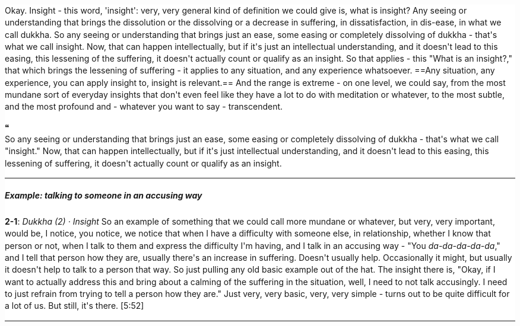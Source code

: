 <span class="paragraph">Okay. <a data-href="Insight" class="internal-link">Insight</a> - this word, '<a data-href="insight" class="internal-link">insight</a>': very, very general kind of definition we could give is, what is <a data-href="insight" class="internal-link">insight</a>? Any seeing or <a aria-label-position="top" aria-label="Insight" data-href="Insight" class="internal-link">understanding</a> that brings the dissolution or the dissolving or a decrease in <a aria-label-position="top" aria-label="Dukkha" data-href="Dukkha" class="internal-link">suffering</a>, in <a aria-label-position="top" aria-label="Dukkha" data-href="Dukkha" class="internal-link">dissatisfaction</a>, in <a aria-label-position="top" aria-label="Dukkha" data-href="Dukkha" class="internal-link">dis-ease</a>, in what we call <a data-href="dukkha" class="internal-link">dukkha</a>. So any seeing or <a aria-label-position="top" aria-label="Insight" data-href="Insight" class="internal-link">understanding</a> that brings just an ease, some easing or completely dissolving of <a data-href="dukkha" class="internal-link">dukkha</a> - that's what we call <a data-href="insight" class="internal-link">insight</a>. Now, that can happen intellectually, but if it's just an intellectual <a aria-label-position="top" aria-label="Insight" data-href="Insight" class="internal-link">understanding</a>, and it doesn't lead to this easing, this lessening of the <a aria-label-position="top" aria-label="Dukkha" data-href="Dukkha" class="internal-link">suffering</a>, it doesn't actually count or qualify as an <a data-href="insight" class="internal-link">insight</a>. So that applies - this "What is an <a data-href="insight" class="internal-link">insight</a>?," that which brings the lessening of <a aria-label-position="top" aria-label="Dukkha" data-href="Dukkha" class="internal-link">suffering</a> - it applies to any situation, and any <a data-href="experience" class="internal-link">experience</a> whatsoever. ==Any situation, any <a data-href="experience" class="internal-link">experience</a>, you can apply <a data-href="insight" class="internal-link">insight</a> to, <a data-href="insight" class="internal-link">insight</a> is relevant.== And the range is extreme - on one level, we could say, from the most mundane sort of everyday <a aria-label-position="top" aria-label="Insight" data-href="Insight" class="internal-link">insights</a> that don't even feel like they have a lot to do with <a data-href="meditation" class="internal-link">meditation</a> or whatever, to the most subtle, and the most profound and - whatever you want to say - transcendent.</span>

<div class="admonition quote"><div class="title">❝</div><div class="content">
So any seeing or understanding that brings just an ease, some easing or completely dissolving of dukkha - that's what we call "insight." Now, that can happen intellectually, but if it's just intellectual understanding, and it doesn't lead to this easing, this lessening of suffering, it doesn't actually count or qualify as an insight.<br/>
</div></div>

---
##### Example: talking to someone in an accusing way
<span class="counts">**<a aria-label-position="top" aria-label="1229 What is Insight > ^2-1" data-href="1229 What is Insight#^2-1" class="internal-link">2-1</a>**: _<a data-href="Dukkha" class="internal-link">Dukkha</a> (2) · <a data-href="Insight" class="internal-link">Insight</a>_</span>
<audio controls preload=metadata style=" width:300px;" controlslist="nodownload"><source src="https://dharmaseed.org/talks/11972/20071229-Rob_Burbea-GAIA-what_is_insight-11972.mp3#t=04:46" type="audio/mpeg">???</audio>
<span class="paragraph">So an example of something that we could call more mundane or whatever, but very, very important, would be, I notice, you notice, we notice that when I have a difficulty with someone else, in relationship, whether I know that person or not, when I talk to them and express the difficulty I'm having, and I talk in an accusing way - "You _da-da-da-da-da_," and I tell that person how they are, usually there's an increase in <a aria-label-position="top" aria-label="Dukkha" data-href="Dukkha" class="internal-link">suffering</a>. Doesn't usually help. Occasionally it might, but usually it doesn't help to talk to a person that way. So just pulling any old basic example out of the hat. The <a data-href="insight" class="internal-link">insight</a> there is, "Okay, if I want to actually address this and bring about a calming of the <a aria-label-position="top" aria-label="Dukkha" data-href="Dukkha" class="internal-link">suffering</a> in the situation, well, I need to not talk accusingly. I need to just refrain from trying to tell a person how they are." Just very, very basic, very, very simple - turns out to be quite difficult for a lot of us. But still, it's there. [5:52]</span>

---